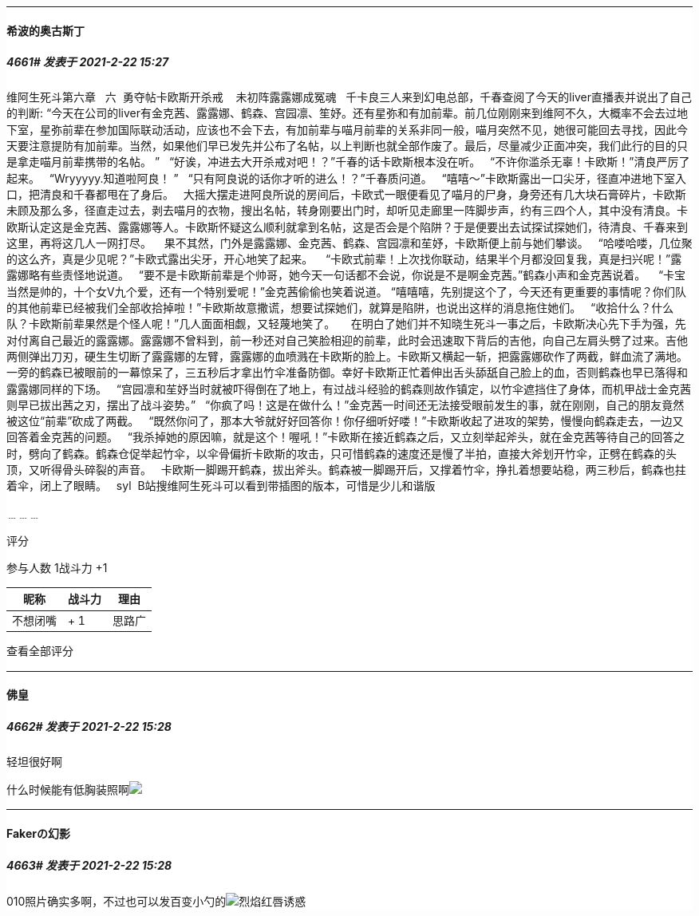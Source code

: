 
-----

####  希波的奥古斯丁  
##### 4661#       发表于 2021-2-22 15:27


维阿生死斗第六章   六  勇夺帖卡欧斯开杀戒    未初阵露露娜成冤魂   千卡良三人来到幻电总部，千春查阅了今天的liver直播表并说出了自己的判断: “今天在公司的liver有金克茜、露露娜、鹤森、宫园凛、笙妤。还有星弥和有加前辈。前几位刚刚来到维阿不久，大概率不会去过地下室，星弥前辈在参加国际联动活动，应该也不会下去，有加前辈与喵月前辈的关系非同一般，喵月突然不见，她很可能回去寻找，因此今天要注意提防有加前辈。当然，如果他们早已发先并公布了名帖，以上判断也就全部作废了。最后，尽量减少正面冲突，我们此行的目的只是拿走喵月前辈携带的名帖。 ”   “好诶，冲进去大开杀戒对吧！？”千春的话卡欧斯根本没在听。   “不许你滥杀无辜！卡欧斯！”清良严厉了起来。   “Wryyyyy.知道啦阿良！ ”   “只有阿良说的话你才听的进么！？”千春质问道。   “嘻嘻～”卡欧斯露出一口尖牙，径直冲进地下室入口，把清良和千春都甩在了身后。   大摇大摆走进阿良所说的房间后，卡欧式一眼便看见了喵月的尸身，身旁还有几大块石膏碎片，卡欧斯未顾及那么多，径直走过去，剥去喵月的衣物，搜出名帖，转身刚要出门时，却听见走廊里一阵脚步声，约有三四个人，其中没有清良。卡欧斯认定这是金克茜、露露娜等人。卡欧斯怀疑这么顺利就拿到名帖，这是否会是个陷阱？于是便要出去试探试探她们，待清良、千春来到这里，再将这几人一网打尽。    果不其然，门外是露露娜、金克茜、鹤森、宫园凛和苼妤，卡欧斯便上前与她们攀谈。   “哈喽哈喽，几位聚的这么齐，真是少见呢？”卡欧式露出尖牙，开心地笑了起来。    “卡欧式前辈！上次找你联动，结果半个月都没回复我，真是扫兴呢！”露露娜略有些责怪地说道。   “要不是卡欧斯前辈是个帅哥，她今天一句话都不会说，你说是不是啊金克茜。”鹤森小声和金克茜说着。    “卡宝当然是帅的，十个女V九个爱，还有一个特别爱呢！”金克茜偷偷也笑着说道。 “嘻嘻嘻，先别提这个了，今天还有更重要的事情呢？你们队的其他前辈已经被我们全部收拾掉啦！”卡欧斯故意撒谎，想要试探她们，就算是陷阱，也说出这样的消息拖住她们。   “收拾什么？什么队？卡欧斯前辈果然是个怪人呢！”几人面面相觑，又轻蔑地笑了。     在明白了她们并不知晓生死斗一事之后，卡欧斯决心先下手为强，先对付离自己最近的露露娜。露露娜不曾料到，前一秒还对自己笑脸相迎的前辈，此时会迅速取下背后的吉他，向自己左肩头劈了过来。吉他两侧弹出刀刃，硬生生切断了露露娜的左臂，露露娜的血喷溅在卡欧斯的脸上。卡欧斯又横起一斩，把露露娜砍作了两截，鲜血流了满地。一旁的鹤森已被眼前的一幕惊呆了，三五秒后才拿出竹伞准备防御。幸好卡欧斯正忙着伸出舌头舔舐自己脸上的血，否则鹤森也早已落得和露露娜同样的下场。   “宫园凛和苼妤当时就被吓得倒在了地上，有过战斗经验的鹤森则故作镇定，以竹伞遮挡住了身体，而机甲战士金克茜则早已拔出茜之刃，摆出了战斗姿势。”   “你疯了吗！这是在做什么！”金克茜一时间还无法接受眼前发生的事，就在刚刚，自己的朋友竟然被这位“前辈”砍成了两截。   “既然你问了，那本大爷就好好回答你！你仔细听好喽！”卡欧斯收起了进攻的架势，慢慢向鹤森走去，一边又回答着金克茜的问题。   “我杀掉她的原因嘛，就是这个！喔吼！”卡欧斯在接近鹤森之后，又立刻举起斧头，就在金克茜等待自己的回答之时，劈向了鹤森。鹤森仓促举起竹伞，以伞骨偏折卡欧斯的攻击，只可惜鹤森的速度还是慢了半拍，直接大斧划开竹伞，正劈在鹤森的头顶，又听得骨头碎裂的声音。   卡欧斯一脚踢开鹤森，拔出斧头。鹤森被一脚踢开后，又撑着竹伞，挣扎着想要站稳，两三秒后，鹤森也拄着伞，闭上了眼睛。   syl  B站搜维阿生死斗可以看到带插图的版本，可惜是少儿和谐版


﹍﹍﹍

评分


 参与人数 1战斗力 +1

|昵称|战斗力|理由|
|----|---|---|
| 不想闭嘴| + 1|思路广|


查看全部评分


-----

####  佛皇  
##### 4662#       发表于 2021-2-22 15:28


轻坦很好啊

什么时候能有低胸装照啊<img src="https://static.saraba1st.com/image/smiley/face2017/066.png" referrerpolicy="no-referrer">


-----

####  Fakerの幻影  
##### 4663#       发表于 2021-2-22 15:28


010照片确实多啊，不过也可以发百变小勺的<img src="https://static.saraba1st.com/image/smiley/face2017/067.png" referrerpolicy="no-referrer">烈焰红唇诱惑
